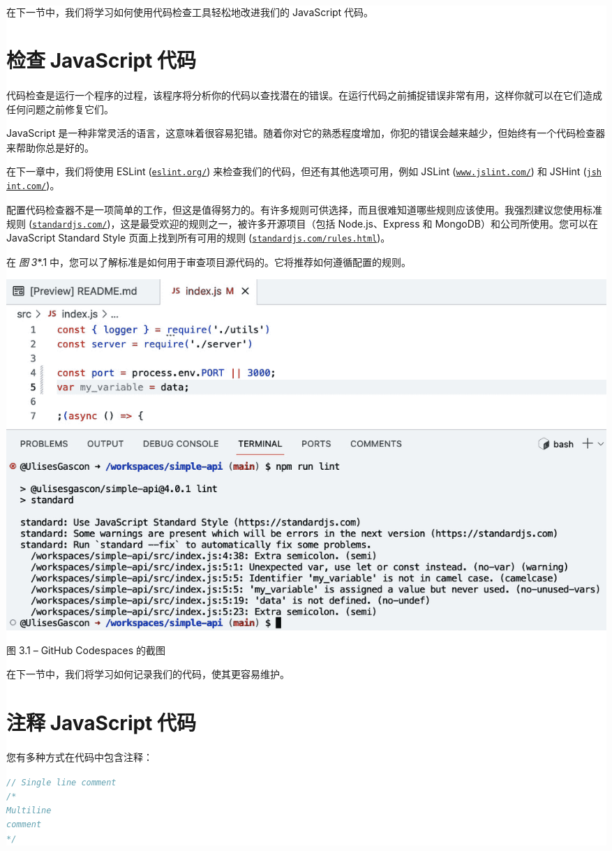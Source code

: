 在下一节中，我们将学习如何使用代码检查工具轻松地改进我们的 JavaScript 代码。

# 检查 JavaScript 代码

代码检查是运行一个程序的过程，该程序将分析你的代码以查找潜在的错误。在运行代码之前捕捉错误非常有用，这样你就可以在它们造成任何问题之前修复它们。

JavaScript 是一种非常灵活的语言，这意味着很容易犯错。随着你对它的熟悉程度增加，你犯的错误会越来越少，但始终有一个代码检查器来帮助你总是好的。

在下一章中，我们将使用 ESLint ([`eslint.org/`](https://eslint.org/)) 来检查我们的代码，但还有其他选项可用，例如 JSLint ([`www.jslint.com/`](https://www.jslint.com/)) 和 JSHint ([`jshint.com/`](https://jshint.com/))。

配置代码检查器不是一项简单的工作，但这是值得努力的。有许多规则可供选择，而且很难知道哪些规则应该使用。我强烈建议您使用标准规则 ([`standardjs.com/`](https://standardjs.com/))，这是最受欢迎的规则之一，被许多开源项目（包括 Node.js、Express 和 MongoDB）和公司所使用。您可以在 JavaScript Standard Style 页面上找到所有可用的规则 ([`standardjs.com/rules.html`](https://standardjs.com/rules.html))。

在 *图 3**.1 中，您可以了解标准是如何用于审查项目源代码的。它将推荐如何遵循配置的规则。

![图 3.1 – GitHub Codespaces 的截图](img/B21678_03_01.jpg)

图 3.1 – GitHub Codespaces 的截图

在下一节中，我们将学习如何记录我们的代码，使其更容易维护。

# 注释 JavaScript 代码

您有多种方式在代码中包含注释：

```js
// Single line comment
/*
Multiline
comment
*/
```
